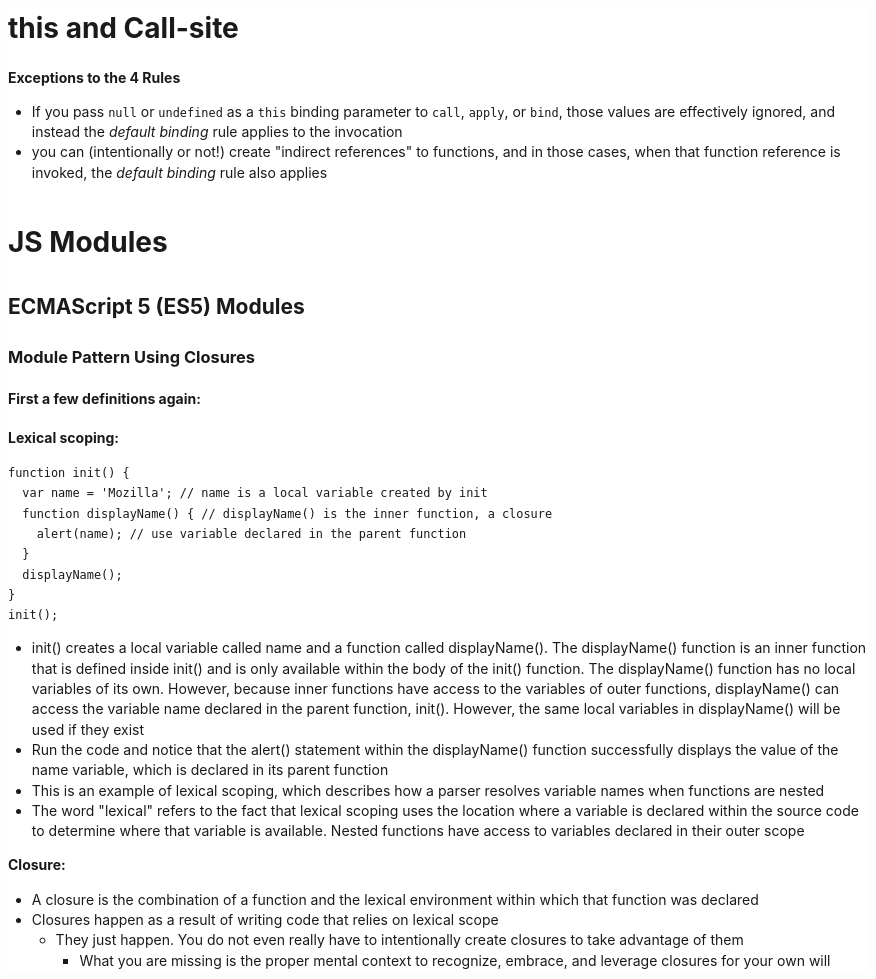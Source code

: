 # this and Call-site

**Exceptions to the 4 Rules**
- If you pass `null` or `undefined` as a `this` binding parameter to `call`, `apply`, or `bind`, those values are effectively ignored, and instead the *default binding* rule applies to the invocation
- you can (intentionally or not!) create "indirect references" to functions, and in those cases, when that function reference is invoked, the *default binding* rule also applies

# JS Modules

## ECMAScript 5 (ES5) Modules

### Module Pattern Using Closures
#### First a few definitions again:

**Lexical scoping:**
```
function init() {
  var name = 'Mozilla'; // name is a local variable created by init
  function displayName() { // displayName() is the inner function, a closure
    alert(name); // use variable declared in the parent function    
  }
  displayName();    
}
init();
```
- init() creates a local variable called name and a function called displayName(). The displayName() function is an inner function that is defined inside init() and is only available within the body of the  init() function. The displayName() function has no local variables of its own. However, because inner functions have access to the variables of outer functions, displayName() can access the variable name declared in the parent function, init(). However, the same local variables in displayName() will be used if they exist
- Run the code and notice that the alert() statement within the displayName() function successfully displays the value of the name variable, which is declared in its parent function
- This is an example of lexical scoping, which describes how a parser resolves variable names when functions are nested
- The word "lexical" refers to the fact that lexical scoping uses the location where a variable is declared within the source code to determine where that variable is available. Nested functions have access to variables declared in their outer scope

**Closure:**
- A closure is the combination of a function and the lexical environment within which that function was declared
- Closures happen as a result of writing code that relies on lexical scope
  - They just happen. You do not even really have to intentionally create closures to take advantage of them
    - What you are missing is the proper mental context to recognize, embrace, and leverage closures for your own will
